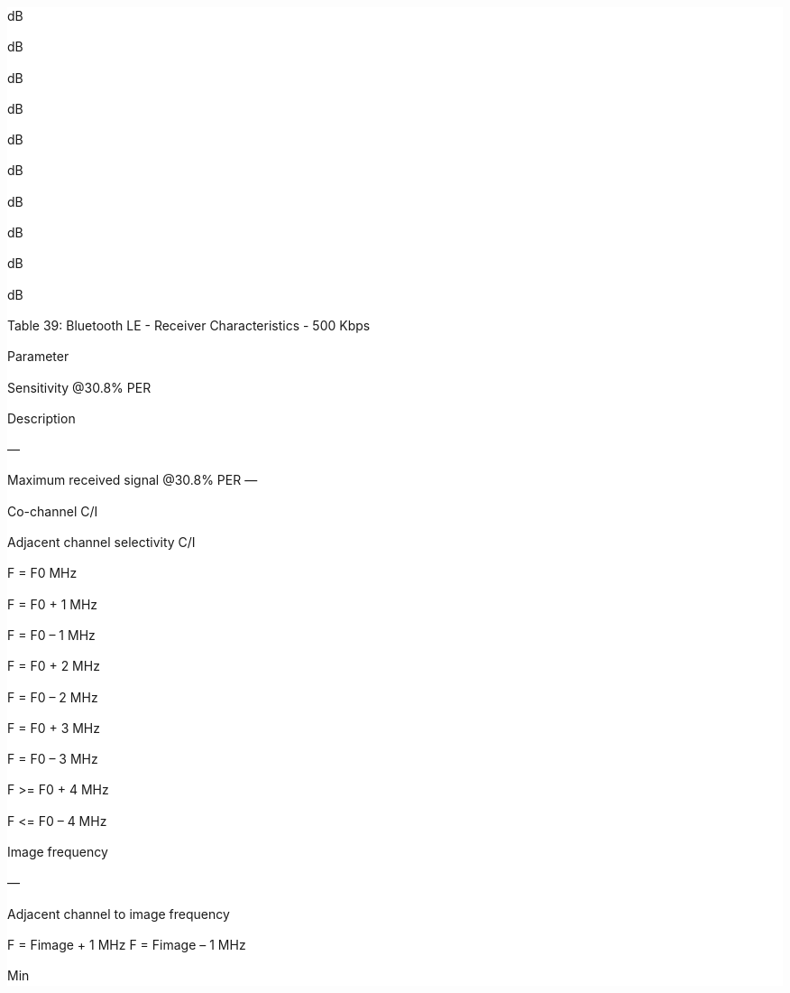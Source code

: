 dB

dB

dB

dB

dB

dB

dB

dB

dB

dB

Table 39: Bluetooth LE - Receiver Characteristics - 500 Kbps

Parameter

Sensitivity @30.8% PER

Description

—

Maximum received signal @30.8% PER —

Co-channel C/I

Adjacent channel selectivity C/I

F = F0 MHz

F = F0 + 1 MHz

F = F0 – 1 MHz

F = F0 + 2 MHz

F = F0 – 2 MHz

F = F0 + 3 MHz

F = F0 – 3 MHz

F >= F0 + 4 MHz

F <= F0 – 4 MHz

Image frequency

—

Adjacent channel to image frequency

F = Fimage + 1 MHz
F = Fimage – 1 MHz

Min
